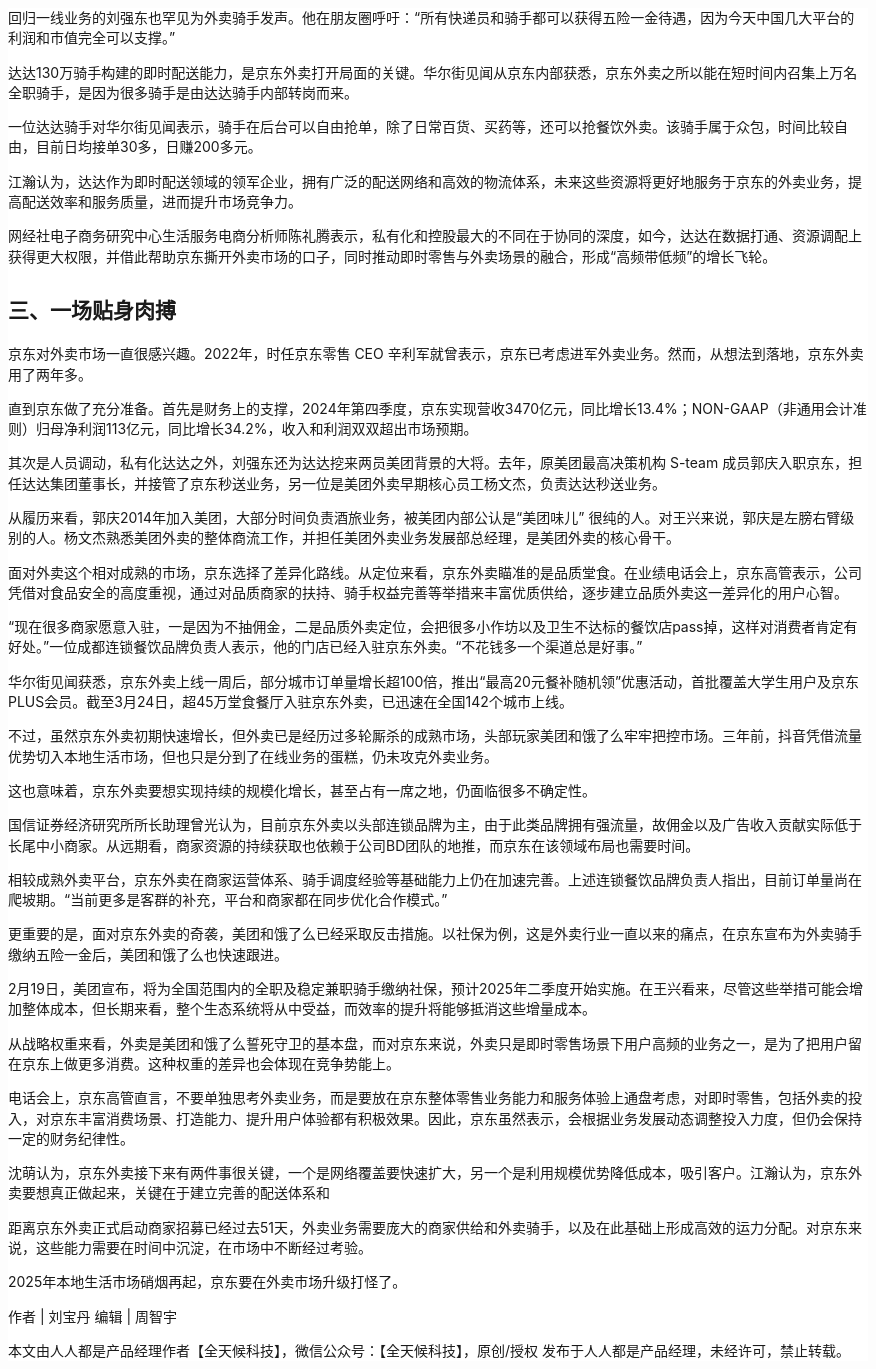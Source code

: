 回归一线业务的刘强东也罕见为外卖骑手发声。他在朋友圈呼吁：“所有快递员和骑手都可以获得五险一金待遇，因为今天中国几大平台的利润和市值完全可以支撑。”

达达130万骑手构建的即时配送能力，是京东外卖打开局面的关键。华尔街见闻从京东内部获悉，京东外卖之所以能在短时间内召集上万名全职骑手，是因为很多骑手是由达达骑手内部转岗而来。

一位达达骑手对华尔街见闻表示，骑手在后台可以自由抢单，除了日常百货、买药等，还可以抢餐饮外卖。该骑手属于众包，时间比较自由，目前日均接单30多，日赚200多元。

江瀚认为，达达作为即时配送领域的领军企业，拥有广泛的配送网络和高效的物流体系，未来这些资源将更好地服务于京东的外卖业务，提高配送效率和服务质量，进而提升市场竞争力。

网经社电子商务研究中心生活服务电商分析师陈礼腾表示，私有化和控股最大的不同在于协同的深度，如今，达达在数据打通、资源调配上获得更大权限，并借此帮助京东撕开外卖市场的口子，同时推动即时零售与外卖场景的融合，形成“高频带低频”的增长飞轮。

## 三、一场贴身肉搏

京东对外卖市场一直很感兴趣。2022年，时任京东零售 CEO 辛利军就曾表示，京东已考虑进军外卖业务。然而，从想法到落地，京东外卖用了两年多。

直到京东做了充分准备。首先是财务上的支撑，2024年第四季度，京东实现营收3470亿元，同比增长13.4%；NON-GAAP（非通用会计准则）归母净利润113亿元，同比增长34.2%，收入和利润双双超出市场预期。

其次是人员调动，私有化达达之外，刘强东还为达达挖来两员美团背景的大将。去年，原美团最高决策机构 S-team 成员郭庆入职京东，担任达达集团董事长，并接管了京东秒送业务，另一位是美团外卖早期核心员工杨文杰，负责达达秒送业务。

从履历来看，郭庆2014年加入美团，大部分时间负责酒旅业务，被美团内部公认是“美团味儿” 很纯的人。对王兴来说，郭庆是左膀右臂级别的人。杨文杰熟悉美团外卖的整体商流工作，并担任美团外卖业务发展部总经理，是美团外卖的核心骨干。

面对外卖这个相对成熟的市场，京东选择了差异化路线。从定位来看，京东外卖瞄准的是品质堂食。在业绩电话会上，京东高管表示，公司凭借对食品安全的高度重视，通过对品质商家的扶持、骑手权益完善等举措来丰富优质供给，逐步建立品质外卖这一差异化的用户心智。

“现在很多商家愿意入驻，一是因为不抽佣金，二是品质外卖定位，会把很多小作坊以及卫生不达标的餐饮店pass掉，这样对消费者肯定有好处。”一位成都连锁餐饮品牌负责人表示，他的门店已经入驻京东外卖。“不花钱多一个渠道总是好事。”

华尔街见闻获悉，京东外卖上线一周后，部分城市订单量增长超100倍，推出“最高20元餐补随机领”优惠活动，首批覆盖大学生用户及京东PLUS会员。截至3月24日，超45万堂食餐厅入驻京东外卖，已迅速在全国142个城市上线。

不过，虽然京东外卖初期快速增长，但外卖已是经历过多轮厮杀的成熟市场，头部玩家美团和饿了么牢牢把控市场。三年前，抖音凭借流量优势切入本地生活市场，但也只是分到了在线业务的蛋糕，仍未攻克外卖业务。

这也意味着，京东外卖要想实现持续的规模化增长，甚至占有一席之地，仍面临很多不确定性。

国信证券经济研究所所长助理曾光认为，目前京东外卖以头部连锁品牌为主，由于此类品牌拥有强流量，故佣金以及广告收入贡献实际低于长尾中小商家。从远期看，商家资源的持续获取也依赖于公司BD团队的地推，而京东在该领域布局也需要时间。

相较成熟外卖平台，京东外卖在商家运营体系、骑手调度经验等基础能力上仍在加速完善。上述连锁餐饮品牌负责人指出，目前订单量尚在爬坡期。“当前更多是客群的补充，平台和商家都在同步优化合作模式。”

更重要的是，面对京东外卖的奇袭，美团和饿了么已经采取反击措施。以社保为例，这是外卖行业一直以来的痛点，在京东宣布为外卖骑手缴纳五险一金后，美团和饿了么也快速跟进。

2月19日，美团宣布，将为全国范围内的全职及稳定兼职骑手缴纳社保，预计2025年二季度开始实施。在王兴看来，尽管这些举措可能会增加整体成本，但长期来看，整个生态系统将从中受益，而效率的提升将能够抵消这些增量成本。

从战略权重来看，外卖是美团和饿了么誓死守卫的基本盘，而对京东来说，外卖只是即时零售场景下用户高频的业务之一，是为了把用户留在京东上做更多消费。这种权重的差异也会体现在竞争势能上。

电话会上，京东高管直言，不要单独思考外卖业务，而是要放在京东整体零售业务能力和服务体验上通盘考虑，对即时零售，包括外卖的投入，对京东丰富消费场景、打造能力、提升用户体验都有积极效果。因此，京东虽然表示，会根据业务发展动态调整投入力度，但仍会保持一定的财务纪律性。

沈萌认为，京东外卖接下来有两件事很关键，一个是网络覆盖要快速扩大，另一个是利用规模优势降低成本，吸引客户。江瀚认为，京东外卖要想真正做起来，关键在于建立完善的配送体系和

距离京东外卖正式启动商家招募已经过去51天，外卖业务需要庞大的商家供给和外卖骑手，以及在此基础上形成高效的运力分配。对京东来说，这些能力需要在时间中沉淀，在市场中不断经过考验。

2025年本地生活市场硝烟再起，京东要在外卖市场升级打怪了。

作者 | 刘宝丹 编辑 | 周智宇

本文由人人都是产品经理作者【全天候科技】，微信公众号：【全天候科技】，原创/授权 发布于人人都是产品经理，未经许可，禁止转载。
